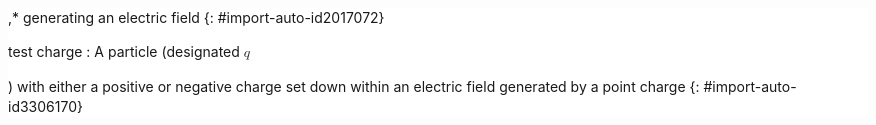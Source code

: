   ,* generating an electric field
{: #import-auto-id2017072}

test charge
: A particle (designated
  <math xmlns="http://www.w3.org/1998/Math/MathML"><semantics><mrow><mrow><mi>q</mi></mrow><mrow /></mrow><annotation encoding="StarMath 5.0"> size 12{q} {}</annotation></semantics></math>
  
  ) with either a positive or negative charge set down within an electric field generated by a point charge
{: #import-auto-id3306170}

</div>

